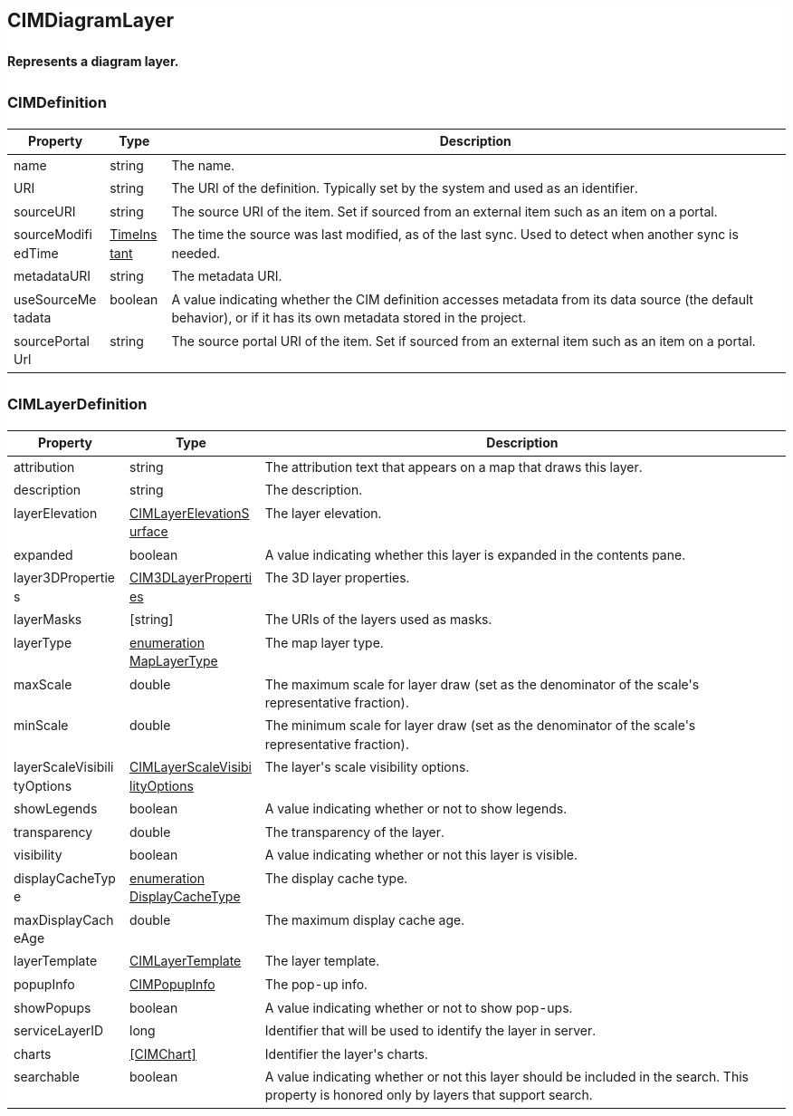 


## CIMDiagramLayer
#### Represents a diagram layer. 


### CIMDefinition 

|Property | Type | Description | 
|---------|--------|--------|
| name | string | The name. 
| URI | string | The URI of the definition. Typically set by the system and used as an identifier. 
| sourceURI | string | The source URI of the item. Set if sourced from an external item such as an item on a portal. 
| sourceModifiedTime | [TimeInstant](ExternalReferences.md#timeinstant) | The time the source was last modified, as of the last sync. Used to detect when another sync is needed. 
| metadataURI | string | The metadata URI. 
| useSourceMetadata | boolean | A value indicating whether the CIM definition accesses metadata from its data source (the default behavior), or if it has its own metadata stored in the project. 
| sourcePortalUrl | string | The source portal URI of the item. Set if sourced from an external item such as an item on a portal. 


### CIMLayerDefinition 

|Property | Type | Description | 
|---------|--------|--------|
| attribution | string | The attribution text that appears on a map that draws this layer. 
| description | string | The description. 
| layerElevation | [CIMLayerElevationSurface](CIMLayer.md#cimlayerelevationsurface) | The layer elevation. 
| expanded | boolean | A value indicating whether this layer is expanded in the contents pane. 
| layer3DProperties | [CIM3DLayerProperties](CIMLayer.md#cim3dlayerproperties) | The 3D layer properties. 
| layerMasks | [string] | The URIs of the layers used as masks. 
| layerType | [enumeration MapLayerType](CIMEnumerations.md#enumeration-maplayertype) | The map layer type. 
| maxScale | double | The maximum scale for layer draw (set as the denominator of the scale's representative fraction). 
| minScale | double | The minimum scale for layer draw (set as the denominator of the scale's representative fraction). 
| layerScaleVisibilityOptions | [CIMLayerScaleVisibilityOptions](CIMLayer.md#cimlayerscalevisibilityoptions) | The layer's scale visibility options. 
| showLegends | boolean | A value indicating whether or not to show legends. 
| transparency | double | The transparency of the layer. 
| visibility | boolean | A value indicating whether or not this layer is visible. 
| displayCacheType | [enumeration DisplayCacheType](CIMLayer.md#enumeration-displaycachetype) | The display cache type. 
| maxDisplayCacheAge | double | The maximum display cache age. 
| layerTemplate | [CIMLayerTemplate](CIMLayer.md#cimlayertemplate) | The layer template. 
| popupInfo | [CIMPopupInfo](CIMPopup.md#cimpopupinfo) | The pop-up info. 
| showPopups | boolean | A value indicating whether or not to show pop-ups. 
| serviceLayerID | long | Identifier that will be used to identify the layer in server. 
| charts | [[CIMChart]](CIMCharts.md#cimchart) | Identifier the layer's charts. 
| searchable | boolean | A value indicating whether or not this layer should be included in the search. This property is honored only by layers that support search. 